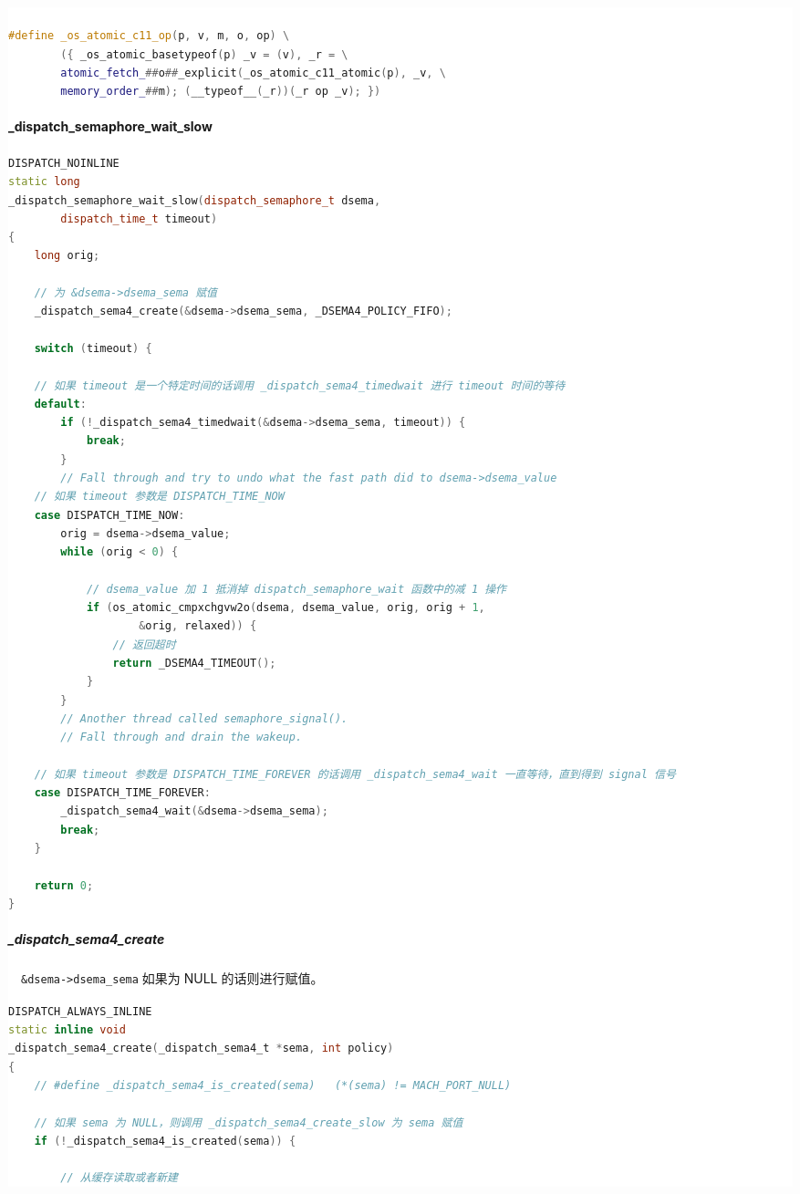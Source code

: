 ```c++
        
#define _os_atomic_c11_op(p, v, m, o, op) \
        ({ _os_atomic_basetypeof(p) _v = (v), _r = \
        atomic_fetch_##o##_explicit(_os_atomic_c11_atomic(p), _v, \
        memory_order_##m); (__typeof__(_r))(_r op _v); })
```
#### _dispatch_semaphore_wait_slow
```c++
DISPATCH_NOINLINE
static long
_dispatch_semaphore_wait_slow(dispatch_semaphore_t dsema,
        dispatch_time_t timeout)
{
    long orig;
    
    // 为 &dsema->dsema_sema 赋值
    _dispatch_sema4_create(&dsema->dsema_sema, _DSEMA4_POLICY_FIFO);
    
    switch (timeout) {
    
    // 如果 timeout 是一个特定时间的话调用 _dispatch_sema4_timedwait 进行 timeout 时间的等待
    default:
        if (!_dispatch_sema4_timedwait(&dsema->dsema_sema, timeout)) {
            break;
        }
        // Fall through and try to undo what the fast path did to dsema->dsema_value
    // 如果 timeout 参数是 DISPATCH_TIME_NOW
    case DISPATCH_TIME_NOW:
        orig = dsema->dsema_value;
        while (orig < 0) {
        
            // dsema_value 加 1 抵消掉 dispatch_semaphore_wait 函数中的减 1 操作
            if (os_atomic_cmpxchgvw2o(dsema, dsema_value, orig, orig + 1,
                    &orig, relaxed)) {
                // 返回超时
                return _DSEMA4_TIMEOUT();
            }
        }
        // Another thread called semaphore_signal().
        // Fall through and drain the wakeup.
    
    // 如果 timeout 参数是 DISPATCH_TIME_FOREVER 的话调用 _dispatch_sema4_wait 一直等待，直到得到 signal 信号
    case DISPATCH_TIME_FOREVER:
        _dispatch_sema4_wait(&dsema->dsema_sema);
        break;
    }
    
    return 0;
}
```
##### _dispatch_sema4_create
&emsp;`&dsema->dsema_sema` 如果为 NULL 的话则进行赋值。
```c++
DISPATCH_ALWAYS_INLINE
static inline void
_dispatch_sema4_create(_dispatch_sema4_t *sema, int policy)
{
    // #define _dispatch_sema4_is_created(sema)   (*(sema) != MACH_PORT_NULL)
    
    // 如果 sema 为 NULL，则调用 _dispatch_sema4_create_slow 为 sema 赋值
    if (!_dispatch_sema4_is_created(sema)) {
    
        // 从缓存读取或者新建
```